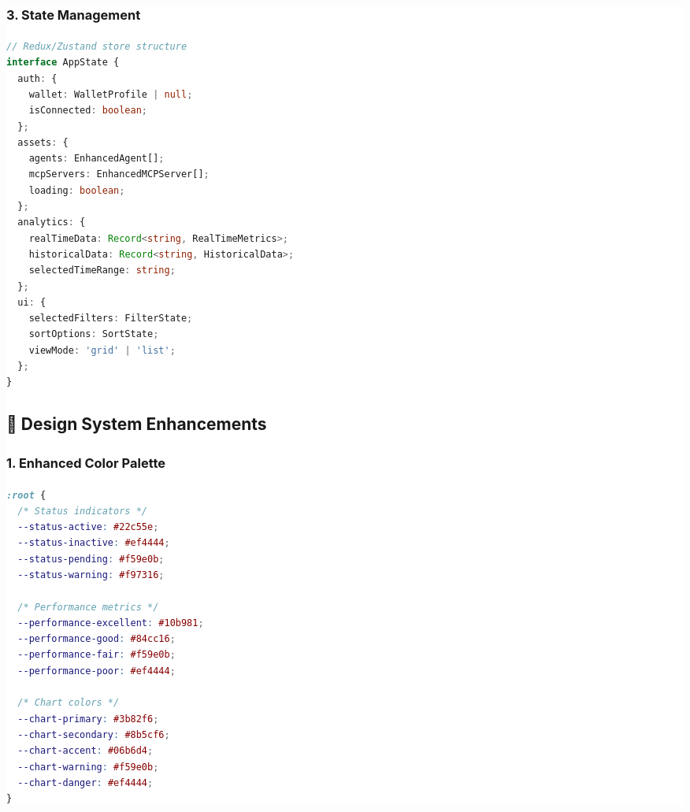 ### 3. State Management
```typescript
// Redux/Zustand store structure
interface AppState {
  auth: {
    wallet: WalletProfile | null;
    isConnected: boolean;
  };
  assets: {
    agents: EnhancedAgent[];
    mcpServers: EnhancedMCPServer[];
    loading: boolean;
  };
  analytics: {
    realTimeData: Record<string, RealTimeMetrics>;
    historicalData: Record<string, HistoricalData>;
    selectedTimeRange: string;
  };
  ui: {
    selectedFilters: FilterState;
    sortOptions: SortState;
    viewMode: 'grid' | 'list';
  };
}
```

## 🎨 Design System Enhancements

### 1. Enhanced Color Palette
```css
:root {
  /* Status indicators */
  --status-active: #22c55e;
  --status-inactive: #ef4444;
  --status-pending: #f59e0b;
  --status-warning: #f97316;
  
  /* Performance metrics */
  --performance-excellent: #10b981;
  --performance-good: #84cc16;
  --performance-fair: #f59e0b;
  --performance-poor: #ef4444;
  
  /* Chart colors */
  --chart-primary: #3b82f6;
  --chart-secondary: #8b5cf6;
  --chart-accent: #06b6d4;
  --chart-warning: #f59e0b;
  --chart-danger: #ef4444;
}
```
